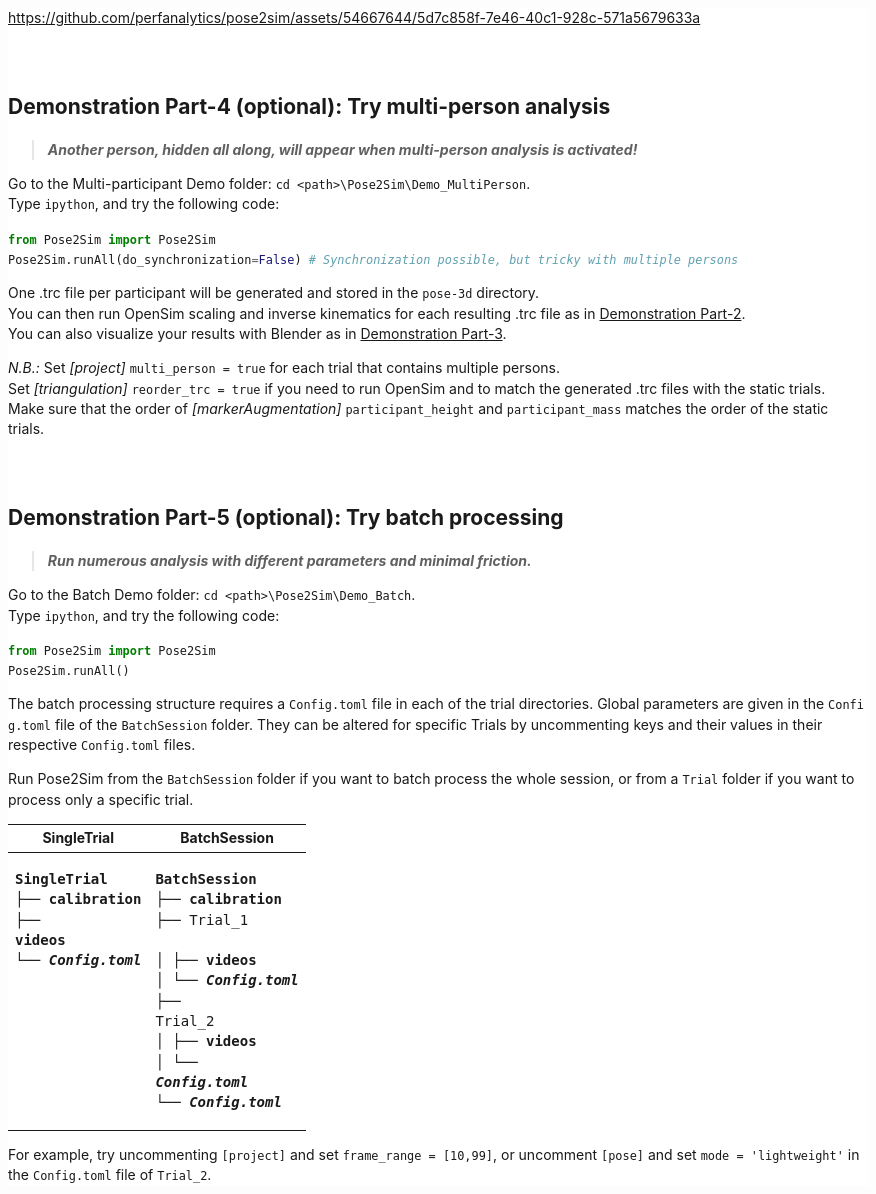 https://github.com/perfanalytics/pose2sim/assets/54667644/5d7c858f-7e46-40c1-928c-571a5679633a

<br/>

## Demonstration Part-4 (optional): Try multi-person analysis
> _**Another person, hidden all along, will appear when multi-person analysis is activated!**_

Go to the Multi-participant Demo folder: `cd <path>\Pose2Sim\Demo_MultiPerson`. \
Type `ipython`, and try the following code:

``` python
from Pose2Sim import Pose2Sim
Pose2Sim.runAll(do_synchronization=False) # Synchronization possible, but tricky with multiple persons
```


One .trc file per participant will be generated and stored in the `pose-3d` directory.\
You can then run OpenSim scaling and inverse kinematics for each resulting .trc file as in [Demonstration Part-2](#demonstration-part-2-obtain-3d-joint-angles-with-opensim).\
You can also visualize your results with Blender as in [Demonstration Part-3](#demonstration-part-3-optional-visualize-your-results-with-blender).

*N.B.:* Set *[project]* `multi_person = true` for each trial that contains multiple persons.\
Set *[triangulation]* `reorder_trc = true` if you need to run OpenSim and to match the generated .trc files with the static trials.\
Make sure that the order of *[markerAugmentation]* `participant_height` and `participant_mass` matches the order of the static trials.

<br/>

## Demonstration Part-5 (optional): Try batch processing
> _**Run numerous analysis with different parameters and minimal friction.**_

Go to the Batch Demo folder: `cd <path>\Pose2Sim\Demo_Batch`. \
Type `ipython`, and try the following code:

``` python
from Pose2Sim import Pose2Sim
Pose2Sim.runAll()
```

The batch processing structure requires a `Config.toml` file in each of the trial directories. Global parameters are given in the `Config.toml` file of the `BatchSession` folder. They can be altered for specific Trials by uncommenting keys and their values in their respective `Config.toml` files.

Run Pose2Sim from the `BatchSession` folder if you want to batch process the whole session, or from a `Trial` folder if you want to process only a specific trial. 


| SingleTrial     | BatchSession       |
|-----------------|--------------------|
| <pre><b>SingleTrial</b>                    <br>├── <b>calibration</b><br>├── <b>videos</b><br>└── <i><b>Config.toml</i></b></pre> |  <pre><b>BatchSession</b>                     <br>├── <b>calibration</b> <br>├── Trial_1 <br>│   ├── <b>videos</b> <br>│   └── <i><b>Config.toml</i></b><br>├── Trial_2 <br>│   ├── <b>videos</b> <br>│   └── <i><b>Config.toml</i></b><br>└── <i><b>Config.toml</i></b></pre>  | 


For example, try uncommenting `[project]` and set `frame_range = [10,99]`, or uncomment `[pose]` and set `mode = 'lightweight'` in the `Config.toml` file of `Trial_2`.
